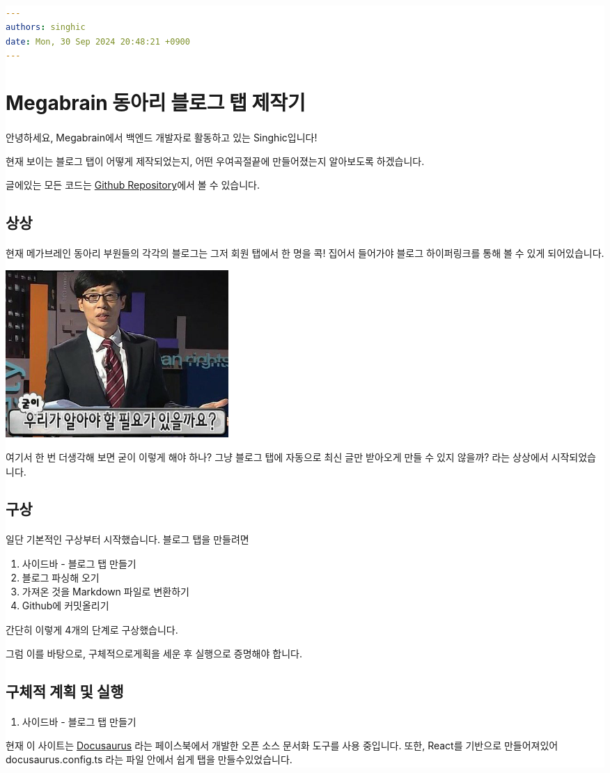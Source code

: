 ```yaml
---
authors: singhic
date: Mon, 30 Sep 2024 20:48:21 +0900
---
```


# Megabrain 동아리 블로그 탭 제작기

안녕하세요, Megabrain에서 백엔드 개발자로 활동하고 있는 Singhic입니다!

현재 보이는 블로그 탭이 어떻게 제작되었는지, 어떤 우여곡절끝에 만들어졌는지 알아보도록 하겠습니다.

글에있는 모든 코드는 [Github Repository](https://github.com/inje-megabrain/megabrain.kr)에서 볼 수 있습니다.

## 상상
현재 메가브레인 동아리 부원들의 각각의 블로그는 그저 회원 탭에서 한 명을 콕! 집어서 들어가야 블로그 하이퍼링크를 통해 볼 수 있게 되어있습니다.

![](./img/굳이.png)

여기서 한 번 더생각해 보면 굳이 이렇게 해야 하나? 그냥 블로그 탭에 자동으로 최신 글만 받아오게 만들 수 있지 않을까? 라는 상상에서 시작되었습니다.

## 구상
일단 기본적인 구상부터 시작했습니다. 블로그 탭을 만들려면

1. 사이드바 - 블로그 탭 만들기
2. 블로그 파싱해 오기
3. 가져온 것을 Markdown 파일로 변환하기
4. Github에 커밋올리기

간단히 이렇게 4개의 단계로 구상했습니다.

그럼 이를 바탕으로, 구체적으로게획을 세운 후 실행으로 증명해야 합니다.

## 구체적 계획 및 실행
1. 사이드바 - 블로그 탭 만들기

현재 이 사이트는 [Docusaurus](https://www.docusaurus.io) 라는 페이스북에서 개발한 오픈 소스 문서화 도구를 사용 중입니다.
또한, React를 기반으로 만들어져있어 docusaurus.config.ts 라는 파일 안에서 쉽게 탭을 만들수있었습니다.
